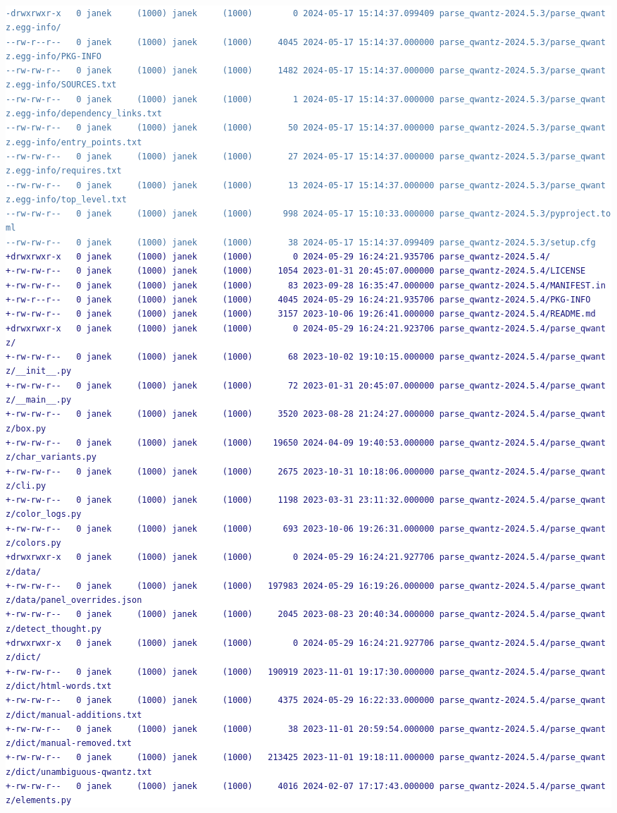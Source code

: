 ```diff
-drwxrwxr-x   0 janek     (1000) janek     (1000)        0 2024-05-17 15:14:37.099409 parse_qwantz-2024.5.3/parse_qwantz.egg-info/
--rw-r--r--   0 janek     (1000) janek     (1000)     4045 2024-05-17 15:14:37.000000 parse_qwantz-2024.5.3/parse_qwantz.egg-info/PKG-INFO
--rw-rw-r--   0 janek     (1000) janek     (1000)     1482 2024-05-17 15:14:37.000000 parse_qwantz-2024.5.3/parse_qwantz.egg-info/SOURCES.txt
--rw-rw-r--   0 janek     (1000) janek     (1000)        1 2024-05-17 15:14:37.000000 parse_qwantz-2024.5.3/parse_qwantz.egg-info/dependency_links.txt
--rw-rw-r--   0 janek     (1000) janek     (1000)       50 2024-05-17 15:14:37.000000 parse_qwantz-2024.5.3/parse_qwantz.egg-info/entry_points.txt
--rw-rw-r--   0 janek     (1000) janek     (1000)       27 2024-05-17 15:14:37.000000 parse_qwantz-2024.5.3/parse_qwantz.egg-info/requires.txt
--rw-rw-r--   0 janek     (1000) janek     (1000)       13 2024-05-17 15:14:37.000000 parse_qwantz-2024.5.3/parse_qwantz.egg-info/top_level.txt
--rw-rw-r--   0 janek     (1000) janek     (1000)      998 2024-05-17 15:10:33.000000 parse_qwantz-2024.5.3/pyproject.toml
--rw-rw-r--   0 janek     (1000) janek     (1000)       38 2024-05-17 15:14:37.099409 parse_qwantz-2024.5.3/setup.cfg
+drwxrwxr-x   0 janek     (1000) janek     (1000)        0 2024-05-29 16:24:21.935706 parse_qwantz-2024.5.4/
+-rw-rw-r--   0 janek     (1000) janek     (1000)     1054 2023-01-31 20:45:07.000000 parse_qwantz-2024.5.4/LICENSE
+-rw-rw-r--   0 janek     (1000) janek     (1000)       83 2023-09-28 16:35:47.000000 parse_qwantz-2024.5.4/MANIFEST.in
+-rw-r--r--   0 janek     (1000) janek     (1000)     4045 2024-05-29 16:24:21.935706 parse_qwantz-2024.5.4/PKG-INFO
+-rw-rw-r--   0 janek     (1000) janek     (1000)     3157 2023-10-06 19:26:41.000000 parse_qwantz-2024.5.4/README.md
+drwxrwxr-x   0 janek     (1000) janek     (1000)        0 2024-05-29 16:24:21.923706 parse_qwantz-2024.5.4/parse_qwantz/
+-rw-rw-r--   0 janek     (1000) janek     (1000)       68 2023-10-02 19:10:15.000000 parse_qwantz-2024.5.4/parse_qwantz/__init__.py
+-rw-rw-r--   0 janek     (1000) janek     (1000)       72 2023-01-31 20:45:07.000000 parse_qwantz-2024.5.4/parse_qwantz/__main__.py
+-rw-rw-r--   0 janek     (1000) janek     (1000)     3520 2023-08-28 21:24:27.000000 parse_qwantz-2024.5.4/parse_qwantz/box.py
+-rw-rw-r--   0 janek     (1000) janek     (1000)    19650 2024-04-09 19:40:53.000000 parse_qwantz-2024.5.4/parse_qwantz/char_variants.py
+-rw-rw-r--   0 janek     (1000) janek     (1000)     2675 2023-10-31 10:18:06.000000 parse_qwantz-2024.5.4/parse_qwantz/cli.py
+-rw-rw-r--   0 janek     (1000) janek     (1000)     1198 2023-03-31 23:11:32.000000 parse_qwantz-2024.5.4/parse_qwantz/color_logs.py
+-rw-rw-r--   0 janek     (1000) janek     (1000)      693 2023-10-06 19:26:31.000000 parse_qwantz-2024.5.4/parse_qwantz/colors.py
+drwxrwxr-x   0 janek     (1000) janek     (1000)        0 2024-05-29 16:24:21.927706 parse_qwantz-2024.5.4/parse_qwantz/data/
+-rw-rw-r--   0 janek     (1000) janek     (1000)   197983 2024-05-29 16:19:26.000000 parse_qwantz-2024.5.4/parse_qwantz/data/panel_overrides.json
+-rw-rw-r--   0 janek     (1000) janek     (1000)     2045 2023-08-23 20:40:34.000000 parse_qwantz-2024.5.4/parse_qwantz/detect_thought.py
+drwxrwxr-x   0 janek     (1000) janek     (1000)        0 2024-05-29 16:24:21.927706 parse_qwantz-2024.5.4/parse_qwantz/dict/
+-rw-rw-r--   0 janek     (1000) janek     (1000)   190919 2023-11-01 19:17:30.000000 parse_qwantz-2024.5.4/parse_qwantz/dict/html-words.txt
+-rw-rw-r--   0 janek     (1000) janek     (1000)     4375 2024-05-29 16:22:33.000000 parse_qwantz-2024.5.4/parse_qwantz/dict/manual-additions.txt
+-rw-rw-r--   0 janek     (1000) janek     (1000)       38 2023-11-01 20:59:54.000000 parse_qwantz-2024.5.4/parse_qwantz/dict/manual-removed.txt
+-rw-rw-r--   0 janek     (1000) janek     (1000)   213425 2023-11-01 19:18:11.000000 parse_qwantz-2024.5.4/parse_qwantz/dict/unambiguous-qwantz.txt
+-rw-rw-r--   0 janek     (1000) janek     (1000)     4016 2024-02-07 17:17:43.000000 parse_qwantz-2024.5.4/parse_qwantz/elements.py
```